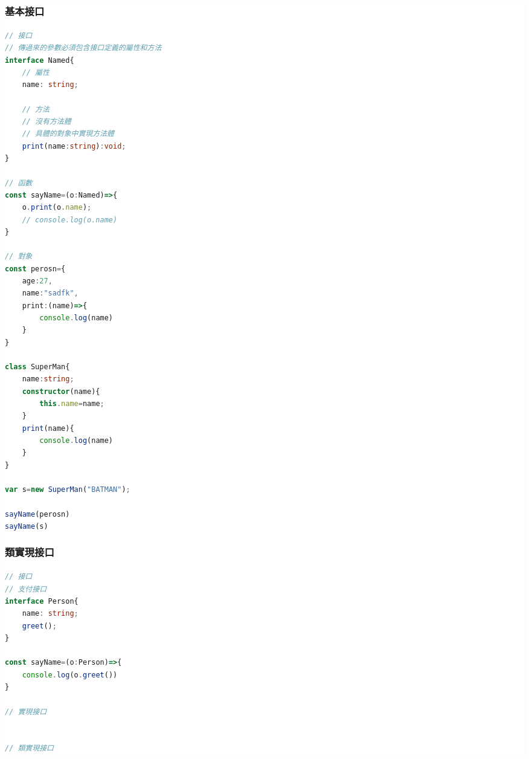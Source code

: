 ### 基本接口

```typescript
// 接口
// 傳過來的參數必須包含接口定義的屬性和方法
interface Named{
    // 屬性
    name: string;

    // 方法
    // 沒有方法體
    // 具體的對象中實現方法體
    print(name:string):void;
}

// 函數
const sayName=(o:Named)=>{
    o.print(o.name);
    // console.log(o.name)
}

// 對象
const perosn={
    age:27,
    name:"sadfk",
    print:(name)=>{
        console.log(name)
    }
}

class SuperMan{
    name:string;
    constructor(name){
        this.name=name;
    }
    print(name){
        console.log(name)
    }
}

var s=new SuperMan("BATMAN");

sayName(perosn)
sayName(s)
```

### 類實現接口

```typescript
// 接口
// 支付接口
interface Person{
    name: string;
    greet();
}

const sayName=(o:Person)=>{
    console.log(o.greet())
}

// 實現接口


// 類實現接口
```